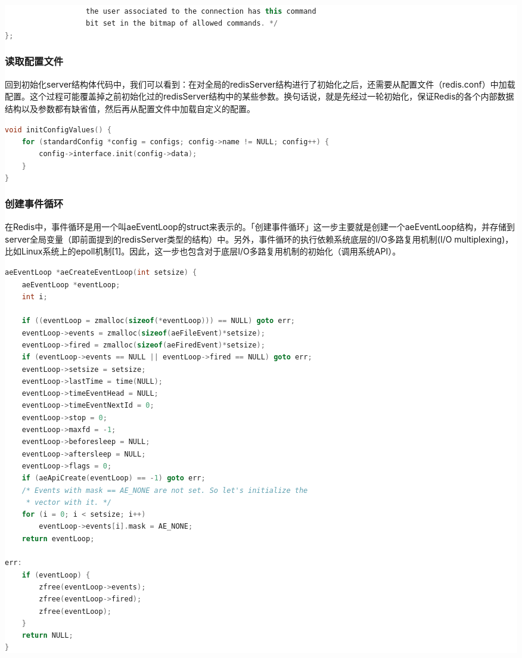 ```c++
                   the user associated to the connection has this command
                   bit set in the bitmap of allowed commands. */
};
```

### 读取配置文件
回到初始化server结构体代码中，我们可以看到：在对全局的redisServer结构进行了初始化之后，还需要从配置文件（redis.conf）中加载配置。这个过程可能覆盖掉之前初始化过的redisServer结构中的某些参数。换句话说，就是先经过一轮初始化，保证Redis的各个内部数据结构以及参数都有缺省值，然后再从配置文件中加载自定义的配置。
```c++
void initConfigValues() {
    for (standardConfig *config = configs; config->name != NULL; config++) {
        config->interface.init(config->data);
    }
}
```

### 创建事件循环
在Redis中，事件循环是用一个叫aeEventLoop的struct来表示的。「创建事件循环」这一步主要就是创建一个aeEventLoop结构，并存储到server全局变量（即前面提到的redisServer类型的结构）中。另外，事件循环的执行依赖系统底层的I/O多路复用机制(I/O multiplexing)，比如Linux系统上的epoll机制[1]。因此，这一步也包含对于底层I/O多路复用机制的初始化（调用系统API）。
```c++
aeEventLoop *aeCreateEventLoop(int setsize) {
    aeEventLoop *eventLoop;
    int i;

    if ((eventLoop = zmalloc(sizeof(*eventLoop))) == NULL) goto err;
    eventLoop->events = zmalloc(sizeof(aeFileEvent)*setsize);
    eventLoop->fired = zmalloc(sizeof(aeFiredEvent)*setsize);
    if (eventLoop->events == NULL || eventLoop->fired == NULL) goto err;
    eventLoop->setsize = setsize;
    eventLoop->lastTime = time(NULL);
    eventLoop->timeEventHead = NULL;
    eventLoop->timeEventNextId = 0;
    eventLoop->stop = 0;
    eventLoop->maxfd = -1;
    eventLoop->beforesleep = NULL;
    eventLoop->aftersleep = NULL;
    eventLoop->flags = 0;
    if (aeApiCreate(eventLoop) == -1) goto err;
    /* Events with mask == AE_NONE are not set. So let's initialize the
     * vector with it. */
    for (i = 0; i < setsize; i++)
        eventLoop->events[i].mask = AE_NONE;
    return eventLoop;

err:
    if (eventLoop) {
        zfree(eventLoop->events);
        zfree(eventLoop->fired);
        zfree(eventLoop);
    }
    return NULL;
}
```
